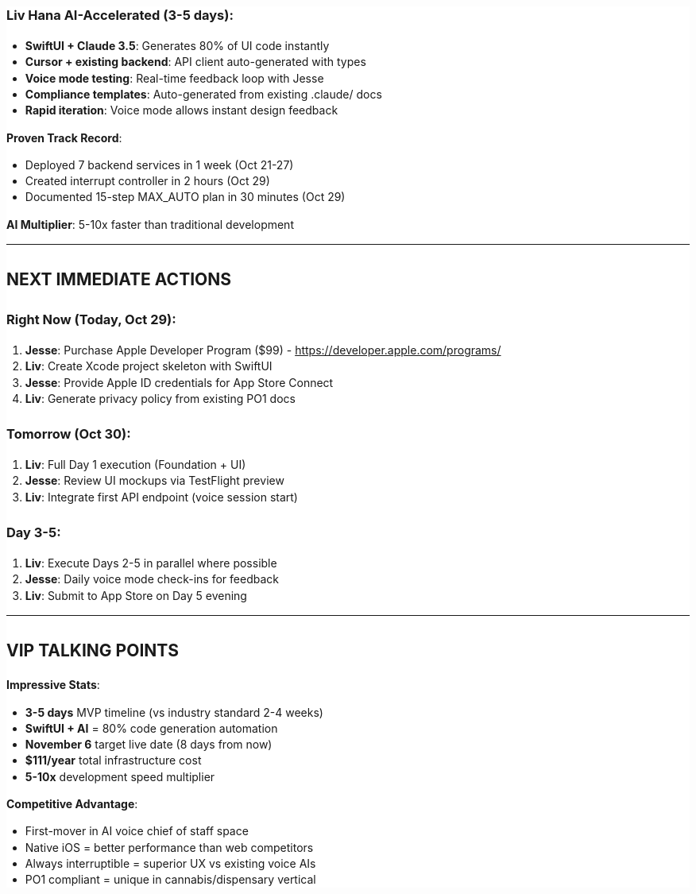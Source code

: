### Liv Hana AI-Accelerated (3-5 days):
- **SwiftUI + Claude 3.5**: Generates 80% of UI code instantly
- **Cursor + existing backend**: API client auto-generated with types
- **Voice mode testing**: Real-time feedback loop with Jesse
- **Compliance templates**: Auto-generated from existing .claude/ docs
- **Rapid iteration**: Voice mode allows instant design feedback

**Proven Track Record**:
- Deployed 7 backend services in 1 week (Oct 21-27)
- Created interrupt controller in 2 hours (Oct 29)
- Documented 15-step MAX_AUTO plan in 30 minutes (Oct 29)

**AI Multiplier**: 5-10x faster than traditional development

---

## NEXT IMMEDIATE ACTIONS

### Right Now (Today, Oct 29):
1. **Jesse**: Purchase Apple Developer Program ($99) - https://developer.apple.com/programs/
2. **Liv**: Create Xcode project skeleton with SwiftUI
3. **Jesse**: Provide Apple ID credentials for App Store Connect
4. **Liv**: Generate privacy policy from existing PO1 docs

### Tomorrow (Oct 30):
1. **Liv**: Full Day 1 execution (Foundation + UI)
2. **Jesse**: Review UI mockups via TestFlight preview
3. **Liv**: Integrate first API endpoint (voice session start)

### Day 3-5:
1. **Liv**: Execute Days 2-5 in parallel where possible
2. **Jesse**: Daily voice mode check-ins for feedback
3. **Liv**: Submit to App Store on Day 5 evening

---

## VIP TALKING POINTS

**Impressive Stats**:
- **3-5 days** MVP timeline (vs industry standard 2-4 weeks)
- **SwiftUI + AI** = 80% code generation automation
- **November 6** target live date (8 days from now)
- **$111/year** total infrastructure cost
- **5-10x** development speed multiplier

**Competitive Advantage**:
- First-mover in AI voice chief of staff space
- Native iOS = better performance than web competitors
- Always interruptible = superior UX vs existing voice AIs
- PO1 compliant = unique in cannabis/dispensary vertical
